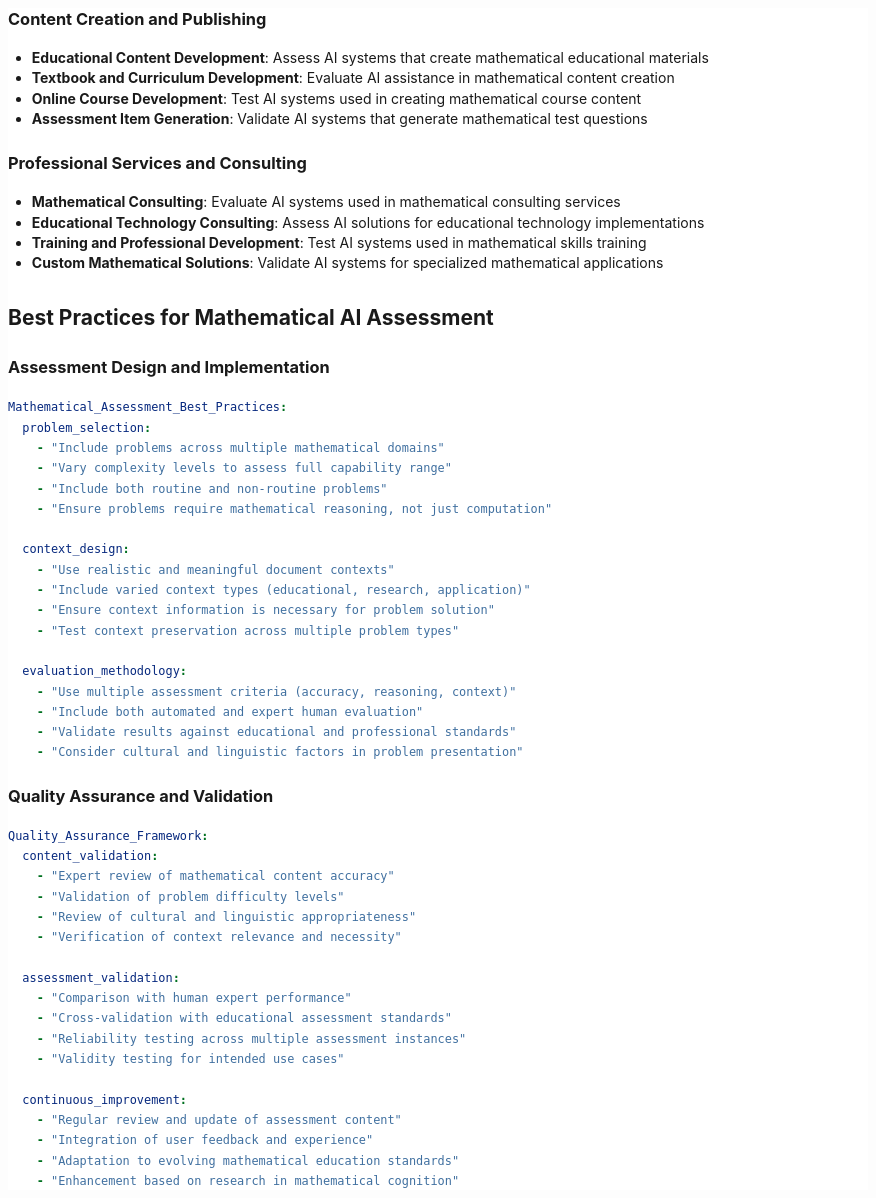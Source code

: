 ### Content Creation and Publishing
- **Educational Content Development**: Assess AI systems that create mathematical educational materials
- **Textbook and Curriculum Development**: Evaluate AI assistance in mathematical content creation
- **Online Course Development**: Test AI systems used in creating mathematical course content
- **Assessment Item Generation**: Validate AI systems that generate mathematical test questions

### Professional Services and Consulting
- **Mathematical Consulting**: Evaluate AI systems used in mathematical consulting services
- **Educational Technology Consulting**: Assess AI solutions for educational technology implementations
- **Training and Professional Development**: Test AI systems used in mathematical skills training
- **Custom Mathematical Solutions**: Validate AI systems for specialized mathematical applications

## Best Practices for Mathematical AI Assessment

### Assessment Design and Implementation

```yaml
Mathematical_Assessment_Best_Practices:
  problem_selection:
    - "Include problems across multiple mathematical domains"
    - "Vary complexity levels to assess full capability range"
    - "Include both routine and non-routine problems"
    - "Ensure problems require mathematical reasoning, not just computation"

  context_design:
    - "Use realistic and meaningful document contexts"
    - "Include varied context types (educational, research, application)"
    - "Ensure context information is necessary for problem solution"
    - "Test context preservation across multiple problem types"

  evaluation_methodology:
    - "Use multiple assessment criteria (accuracy, reasoning, context)"
    - "Include both automated and expert human evaluation"
    - "Validate results against educational and professional standards"
    - "Consider cultural and linguistic factors in problem presentation"
```

### Quality Assurance and Validation

```yaml
Quality_Assurance_Framework:
  content_validation:
    - "Expert review of mathematical content accuracy"
    - "Validation of problem difficulty levels"
    - "Review of cultural and linguistic appropriateness"
    - "Verification of context relevance and necessity"

  assessment_validation:
    - "Comparison with human expert performance"
    - "Cross-validation with educational assessment standards"
    - "Reliability testing across multiple assessment instances"
    - "Validity testing for intended use cases"

  continuous_improvement:
    - "Regular review and update of assessment content"
    - "Integration of user feedback and experience"
    - "Adaptation to evolving mathematical education standards"
    - "Enhancement based on research in mathematical cognition"
```
